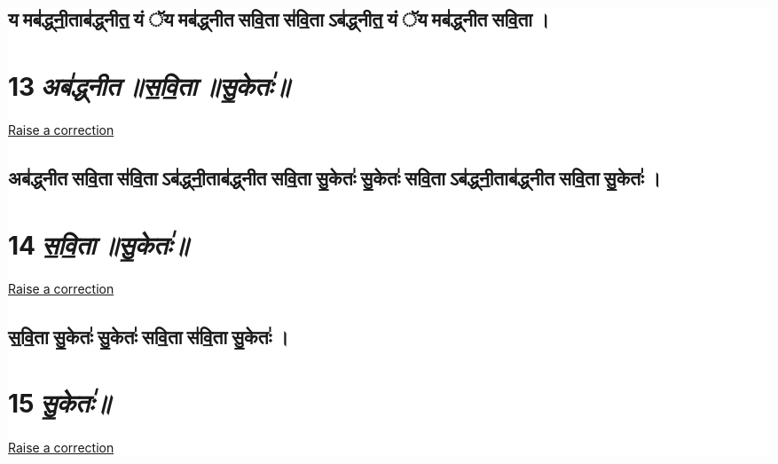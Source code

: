 ## य मब॑द्ध्नी॒ताब॑द्ध्नीत॒ यं ॅय मब॑द्ध्नीत सवि॒ता स॑वि॒ता ऽब॑द्ध्नीत॒ यं ॅय मब॑द्ध्नीत सवि॒ता । ##


# 13  _अब॑द्ध्नीत ॥स॒वि॒ता ॥सु॒केतः॑॥_ #  



 [Raise a correction](https://github.com/Lab45-RnD-5GSmartEdge/automation/issues/new?title=TS+1.1.10.2-13&body=%E0%A4%85%E0%A4%AC%E0%A5%91%E0%A4%A6%E0%A5%8D%E0%A4%A7%E0%A5%8D%E0%A4%A8%E0%A5%80%E0%A4%A4+%E0%A5%A5%E0%A4%B8%E0%A5%92%E0%A4%B5%E0%A4%BF%E0%A5%92%E0%A4%A4%E0%A4%BE+%E0%A5%A5%E0%A4%B8%E0%A5%81%E0%A5%92%E0%A4%95%E0%A5%87%E0%A4%A4%E0%A4%83%E0%A5%91%E0%A5%A5%0A%0A%0A%E0%A4%85%E0%A4%AC%E0%A5%91%E0%A4%A6%E0%A5%8D%E0%A4%A7%E0%A5%8D%E0%A4%A8%E0%A5%80%E0%A4%A4+%E0%A4%B8%E0%A4%B5%E0%A4%BF%E0%A5%92%E0%A4%A4%E0%A4%BE+%E0%A4%B8%E0%A5%91%E0%A4%B5%E0%A4%BF%E0%A5%92%E0%A4%A4%E0%A4%BE+%E0%A4%BD%E0%A4%AC%E0%A5%91%E0%A4%A6%E0%A5%8D%E0%A4%A7%E0%A5%8D%E0%A4%A8%E0%A5%80%E0%A5%92%E0%A4%A4%E0%A4%BE%E0%A4%AC%E0%A5%91%E0%A4%A6%E0%A5%8D%E0%A4%A7%E0%A5%8D%E0%A4%A8%E0%A5%80%E0%A4%A4+%E0%A4%B8%E0%A4%B5%E0%A4%BF%E0%A5%92%E0%A4%A4%E0%A4%BE+%E0%A4%B8%E0%A5%81%E0%A5%92%E0%A4%95%E0%A5%87%E0%A4%A4%E0%A4%83%E0%A5%91+%E0%A4%B8%E0%A5%81%E0%A5%92%E0%A4%95%E0%A5%87%E0%A4%A4%E0%A4%83%E0%A5%91+%E0%A4%B8%E0%A4%B5%E0%A4%BF%E0%A5%92%E0%A4%A4%E0%A4%BE+%E0%A4%BD%E0%A4%AC%E0%A5%91%E0%A4%A6%E0%A5%8D%E0%A4%A7%E0%A5%8D%E0%A4%A8%E0%A5%80%E0%A5%92%E0%A4%A4%E0%A4%BE%E0%A4%AC%E0%A5%91%E0%A4%A6%E0%A5%8D%E0%A4%A7%E0%A5%8D%E0%A4%A8%E0%A5%80%E0%A4%A4+%E0%A4%B8%E0%A4%B5%E0%A4%BF%E0%A5%92%E0%A4%A4%E0%A4%BE+%E0%A4%B8%E0%A5%81%E0%A5%92%E0%A4%95%E0%A5%87%E0%A4%A4%E0%A4%83%E0%A5%91+%E0%A5%A4)

## अब॑द्ध्नीत सवि॒ता स॑वि॒ता ऽब॑द्ध्नी॒ताब॑द्ध्नीत सवि॒ता सु॒केतः॑ सु॒केतः॑ सवि॒ता ऽब॑द्ध्नी॒ताब॑द्ध्नीत सवि॒ता सु॒केतः॑ । ##


# 14  _स॒वि॒ता ॥सु॒केतः॑॥_ #  



 [Raise a correction](https://github.com/Lab45-RnD-5GSmartEdge/automation/issues/new?title=TS+1.1.10.2-14&body=%E0%A4%B8%E0%A5%92%E0%A4%B5%E0%A4%BF%E0%A5%92%E0%A4%A4%E0%A4%BE+%E0%A5%A5%E0%A4%B8%E0%A5%81%E0%A5%92%E0%A4%95%E0%A5%87%E0%A4%A4%E0%A4%83%E0%A5%91%E0%A5%A5%0A%0A%0A%E0%A4%B8%E0%A5%92%E0%A4%B5%E0%A4%BF%E0%A5%92%E0%A4%A4%E0%A4%BE+%E0%A4%B8%E0%A5%81%E0%A5%92%E0%A4%95%E0%A5%87%E0%A4%A4%E0%A4%83%E0%A5%91+%E0%A4%B8%E0%A5%81%E0%A5%92%E0%A4%95%E0%A5%87%E0%A4%A4%E0%A4%83%E0%A5%91+%E0%A4%B8%E0%A4%B5%E0%A4%BF%E0%A5%92%E0%A4%A4%E0%A4%BE+%E0%A4%B8%E0%A5%91%E0%A4%B5%E0%A4%BF%E0%A5%92%E0%A4%A4%E0%A4%BE+%E0%A4%B8%E0%A5%81%E0%A5%92%E0%A4%95%E0%A5%87%E0%A4%A4%E0%A4%83%E0%A5%91+%E0%A5%A4)

## स॒वि॒ता सु॒केतः॑ सु॒केतः॑ सवि॒ता स॑वि॒ता सु॒केतः॑ । ##


# 15  _सु॒केतः॑॥_ #  



 [Raise a correction](https://github.com/Lab45-RnD-5GSmartEdge/automation/issues/new?title=TS+1.1.10.2-15&body=%E0%A4%B8%E0%A5%81%E0%A5%92%E0%A4%95%E0%A5%87%E0%A4%A4%E0%A4%83%E0%A5%91%E0%A5%A5%0A%0A%0A%E0%A4%B8%E0%A5%81%E0%A5%92%E0%A4%95%E0%A5%87%E0%A4%A4%E0%A5%92+%E0%A4%87%E0%A4%A4%E0%A4%BF%E0%A5%91+%E0%A4%B8%E0%A5%81+-+%E0%A4%95%E0%A5%87%E0%A4%A4%E0%A4%83%E0%A5%91+%E0%A5%A4)
